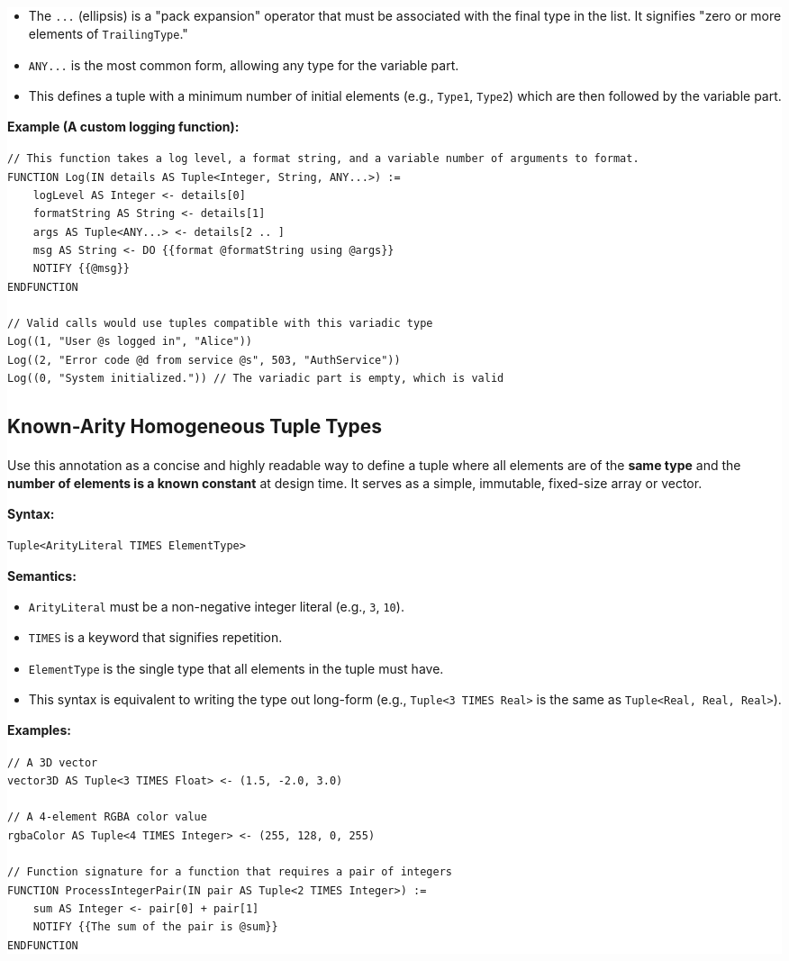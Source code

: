 *   The `...` (ellipsis) is a "pack expansion" operator that must be associated with the final type in the list. It signifies "zero or more elements of `TrailingType`."

*   `ANY...` is the most common form, allowing any type for the variable part.

*   This defines a tuple with a minimum number of initial elements (e.g., `Type1`, `Type2`) which are then followed by the variable part.

**Example (A custom logging function):**

```algodraft
// This function takes a log level, a format string, and a variable number of arguments to format.
FUNCTION Log(IN details AS Tuple<Integer, String, ANY...>) :=
	logLevel AS Integer <- details[0]
	formatString AS String <- details[1]
	args AS Tuple<ANY...> <- details[2 .. ]
	msg AS String <- DO {{format @formatString using @args}}
	NOTIFY {{@msg}}
ENDFUNCTION

// Valid calls would use tuples compatible with this variadic type
Log((1, "User @s logged in", "Alice"))
Log((2, "Error code @d from service @s", 503, "AuthService"))
Log((0, "System initialized.")) // The variadic part is empty, which is valid
```

## Known-Arity Homogeneous Tuple Types

Use this annotation as a concise and highly readable way to define a tuple where all elements are of the **same type** and the **number of elements is a known constant** at design time. It serves as a simple, immutable, fixed-size array or vector.

**Syntax:**

```
Tuple<ArityLiteral TIMES ElementType>
```

**Semantics:**

*   `ArityLiteral` must be a non-negative integer literal (e.g., `3`, `10`).

*   `TIMES` is a keyword that signifies repetition.

*   `ElementType` is the single type that all elements in the tuple must have.

*   This syntax is equivalent to writing the type out long-form (e.g., `Tuple<3 TIMES Real>` is the same as `Tuple<Real, Real, Real>`).

**Examples:**

```algodraft
// A 3D vector
vector3D AS Tuple<3 TIMES Float> <- (1.5, -2.0, 3.0)

// A 4-element RGBA color value
rgbaColor AS Tuple<4 TIMES Integer> <- (255, 128, 0, 255)

// Function signature for a function that requires a pair of integers
FUNCTION ProcessIntegerPair(IN pair AS Tuple<2 TIMES Integer>) :=
	sum AS Integer <- pair[0] + pair[1]
	NOTIFY {{The sum of the pair is @sum}}
ENDFUNCTION
```
